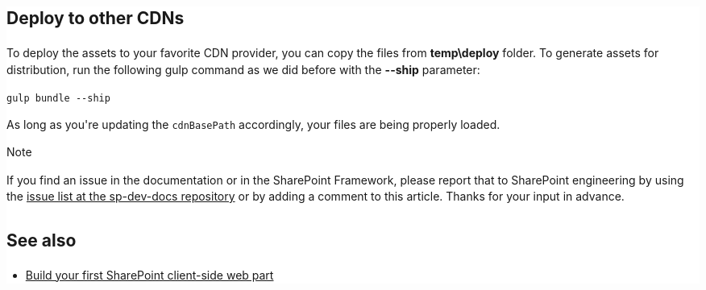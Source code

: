 ## Deploy to other CDNs

To deploy the assets to your favorite CDN provider, you can copy the files from **temp\deploy** folder. To generate assets for distribution, run the following gulp command as we did before with the **--ship** parameter:

```console
gulp bundle --ship
```

As long as you're updating the `cdnBasePath` accordingly, your files are being properly loaded.

> [!NOTE]
> If you find an issue in the documentation or in the SharePoint Framework, please report that to SharePoint engineering by using the [issue list at the sp-dev-docs repository](https://github.com/SharePoint/sp-dev-docs/issues) or by adding a comment to this article. Thanks for your input in advance.

## See also

- [Build your first SharePoint client-side web part](build-a-hello-world-web-part.md)
